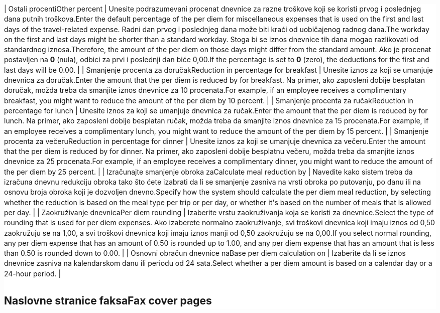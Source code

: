 | <span data-ttu-id="5c0d3-179">Ostali procenti</span><span class="sxs-lookup"><span data-stu-id="5c0d3-179">Other percent</span></span>                         | <span data-ttu-id="5c0d3-180">Unesite podrazumevani procenat dnevnice za razne troškove koji se koristi prvog i poslednjeg dana putnih troškova.</span><span class="sxs-lookup"><span data-stu-id="5c0d3-180">Enter the default percentage of the per diem for miscellaneous expenses that is used on the first and last days of the travel-related expense.</span></span> <span data-ttu-id="5c0d3-181">Radni dan prvog i poslednjeg dana može biti kraći od uobičajenog radnog dana.</span><span class="sxs-lookup"><span data-stu-id="5c0d3-181">The workday on the first and last days might be shorter than a standard workday.</span></span> <span data-ttu-id="5c0d3-182">Stoga bi se iznos dnevnice tih dana mogao razlikovati od standardnog iznosa.</span><span class="sxs-lookup"><span data-stu-id="5c0d3-182">Therefore, the amount of the per diem on those days might differ from the standard amount.</span></span> <span data-ttu-id="5c0d3-183">Ako je procenat postavljen na **0** (nula), odbici za prvi i poslednji dan biće 0,00.</span><span class="sxs-lookup"><span data-stu-id="5c0d3-183">If the percentage is set to **0** (zero), the deductions for the first and last days will be 0.00.</span></span> |
| <span data-ttu-id="5c0d3-184">Smanjenje procenta za doručak</span><span class="sxs-lookup"><span data-stu-id="5c0d3-184">Reduction in percentage for breakfast</span></span> | <span data-ttu-id="5c0d3-185">Unesite iznos za koji se umanjuje dnevnica za doručak.</span><span class="sxs-lookup"><span data-stu-id="5c0d3-185">Enter the amount that the per diem is reduced by for breakfast.</span></span> <span data-ttu-id="5c0d3-186">Na primer, ako zaposleni dobije besplatan doručak, možda treba da smanjite iznos dnevnice za 10 procenata.</span><span class="sxs-lookup"><span data-stu-id="5c0d3-186">For example, if an employee receives a complimentary breakfast, you might want to reduce the amount of the per diem by 10 percent.</span></span> |
| <span data-ttu-id="5c0d3-187">Smanjenje procenta za ručak</span><span class="sxs-lookup"><span data-stu-id="5c0d3-187">Reduction in percentage for lunch</span></span>     | <span data-ttu-id="5c0d3-188">Unesite iznos za koji se umanjuje dnevnica za ručak.</span><span class="sxs-lookup"><span data-stu-id="5c0d3-188">Enter the amount that the per diem is reduced by for lunch.</span></span> <span data-ttu-id="5c0d3-189">Na primer, ako zaposleni dobije besplatan ručak, možda treba da smanjite iznos dnevnice za 15 procenata.</span><span class="sxs-lookup"><span data-stu-id="5c0d3-189">For example, if an employee receives a complimentary lunch, you might want to reduce the amount of the per diem by 15 percent.</span></span> |
| <span data-ttu-id="5c0d3-190">Smanjenje procenta za večeru</span><span class="sxs-lookup"><span data-stu-id="5c0d3-190">Reduction in percentage for dinner</span></span>    | <span data-ttu-id="5c0d3-191">Unesite iznos za koji se umanjuje dnevnica za večeru.</span><span class="sxs-lookup"><span data-stu-id="5c0d3-191">Enter the amount that the per diem is reduced by for dinner.</span></span> <span data-ttu-id="5c0d3-192">Na primer, ako zaposleni dobije besplatnu večeru, možda treba da smanjite iznos dnevnice za 25 procenata.</span><span class="sxs-lookup"><span data-stu-id="5c0d3-192">For example, if an employee receives a complimentary dinner, you might want to reduce the amount of the per diem by 25 percent.</span></span> |
| <span data-ttu-id="5c0d3-193">Izračunajte smanjenje obroka za</span><span class="sxs-lookup"><span data-stu-id="5c0d3-193">Calculate meal reduction by</span></span>           | <span data-ttu-id="5c0d3-194">Navedite kako sistem treba da izračuna dnevnu redukciju obroka tako što ćete izabrati da li se smanjenje zasniva na vrsti obroka po putovanju, po danu ili na osnovu broja obroka koji je dozvoljen dnevno.</span><span class="sxs-lookup"><span data-stu-id="5c0d3-194">Specify how the system should calculate the per diem meal reduction, by selecting whether the reduction is based on the meal type per trip or per day, or whether it's based on the number of meals that is allowed per day.</span></span> |
| <span data-ttu-id="5c0d3-195">Zaokruživanje dnevnica</span><span class="sxs-lookup"><span data-stu-id="5c0d3-195">Per diem rounding</span></span>                     | <span data-ttu-id="5c0d3-196">Izaberite vrstu zaokruživanja koja se koristi za dnevnice.</span><span class="sxs-lookup"><span data-stu-id="5c0d3-196">Select the type of rounding that is used for per diem expenses.</span></span> <span data-ttu-id="5c0d3-197">Ako izaberete normalno zaokruživanje, svi troškovi dnevnica koji imaju iznos od 0,50 zaokružuju se na 1,00, a svi troškovi dnevnica koji imaju iznos manji od 0,50 zaokružuju se na 0,00.</span><span class="sxs-lookup"><span data-stu-id="5c0d3-197">If you select normal rounding, any per diem expense that has an amount of 0.50 is rounded up to 1.00, and any per diem expense that has an amount that is less than 0.50 is rounded down to 0.00.</span></span> |
| <span data-ttu-id="5c0d3-198">Osnovni obračun dnevnice na</span><span class="sxs-lookup"><span data-stu-id="5c0d3-198">Base per diem calculation on</span></span>          | <span data-ttu-id="5c0d3-199">Izaberite da li se iznos dnevnice zasniva na kalendarskom danu ili periodu od 24 sata.</span><span class="sxs-lookup"><span data-stu-id="5c0d3-199">Select whether a per diem amount is based on a calendar day or a 24-hour period.</span></span> |

## <a name="fax-cover-pages"></a><span data-ttu-id="5c0d3-200">Naslovne stranice faksa</span><span class="sxs-lookup"><span data-stu-id="5c0d3-200">Fax cover pages</span></span>
